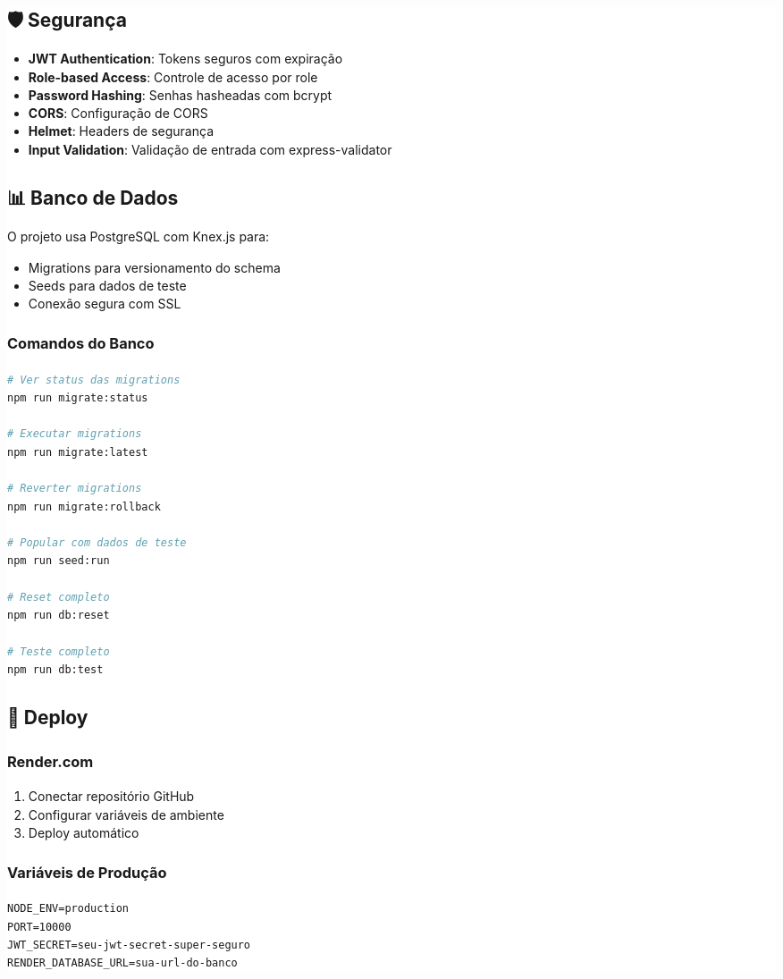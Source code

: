 ## 🛡️ Segurança

- **JWT Authentication**: Tokens seguros com expiração
- **Role-based Access**: Controle de acesso por role
- **Password Hashing**: Senhas hasheadas com bcrypt
- **CORS**: Configuração de CORS
- **Helmet**: Headers de segurança
- **Input Validation**: Validação de entrada com express-validator

## 📊 Banco de Dados

O projeto usa PostgreSQL com Knex.js para:
- Migrations para versionamento do schema
- Seeds para dados de teste
- Conexão segura com SSL

### Comandos do Banco

```bash
# Ver status das migrations
npm run migrate:status

# Executar migrations
npm run migrate:latest

# Reverter migrations
npm run migrate:rollback

# Popular com dados de teste
npm run seed:run

# Reset completo
npm run db:reset

# Teste completo
npm run db:test
```

## 🚀 Deploy

### Render.com

1. Conectar repositório GitHub
2. Configurar variáveis de ambiente
3. Deploy automático

### Variáveis de Produção

```env
NODE_ENV=production
PORT=10000
JWT_SECRET=seu-jwt-secret-super-seguro
RENDER_DATABASE_URL=sua-url-do-banco
```
